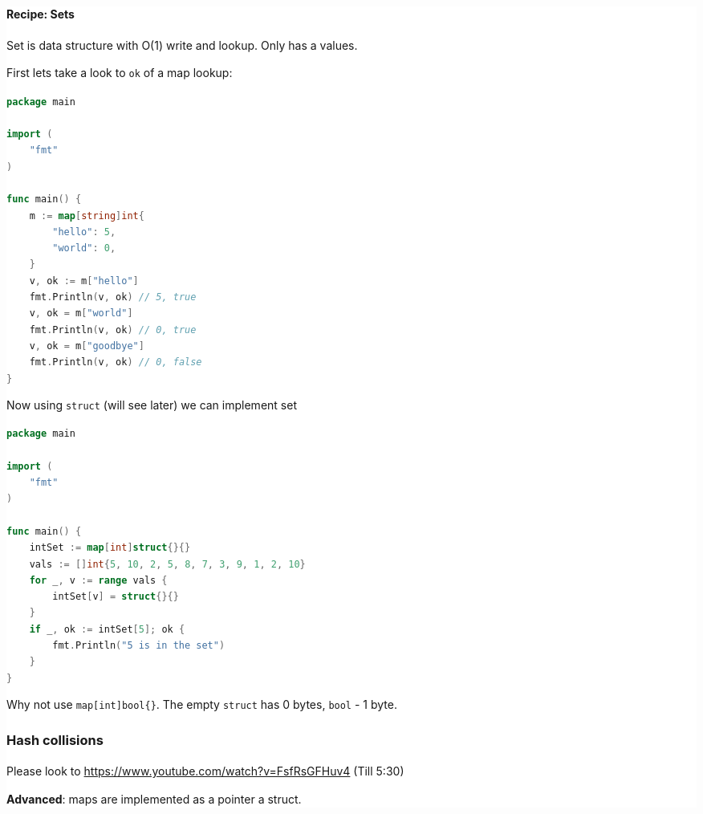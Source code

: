 #### Recipe: Sets

Set is data structure with O(1) write and lookup. Only has a values.

First lets take a look to `ok` of a map lookup:

```go
package main

import (
	"fmt"
)

func main() {
	m := map[string]int{
		"hello": 5,
		"world": 0,
	}
	v, ok := m["hello"]
	fmt.Println(v, ok) // 5, true
	v, ok = m["world"]
	fmt.Println(v, ok) // 0, true
	v, ok = m["goodbye"]
	fmt.Println(v, ok) // 0, false
}
```

Now using `struct` (will see later) we can implement set

```go
package main

import (
	"fmt"
)

func main() {
	intSet := map[int]struct{}{}
	vals := []int{5, 10, 2, 5, 8, 7, 3, 9, 1, 2, 10}
	for _, v := range vals {
		intSet[v] = struct{}{}
	}
	if _, ok := intSet[5]; ok {
		fmt.Println("5 is in the set")
	}
}
```

Why not use `map[int]bool{}`. The empty `struct` has 0 bytes, `bool` - 1 byte.

### Hash collisions

Please look to https://www.youtube.com/watch?v=FsfRsGFHuv4 (Till 5:30)

**Advanced**: maps are implemented as a pointer a struct.
